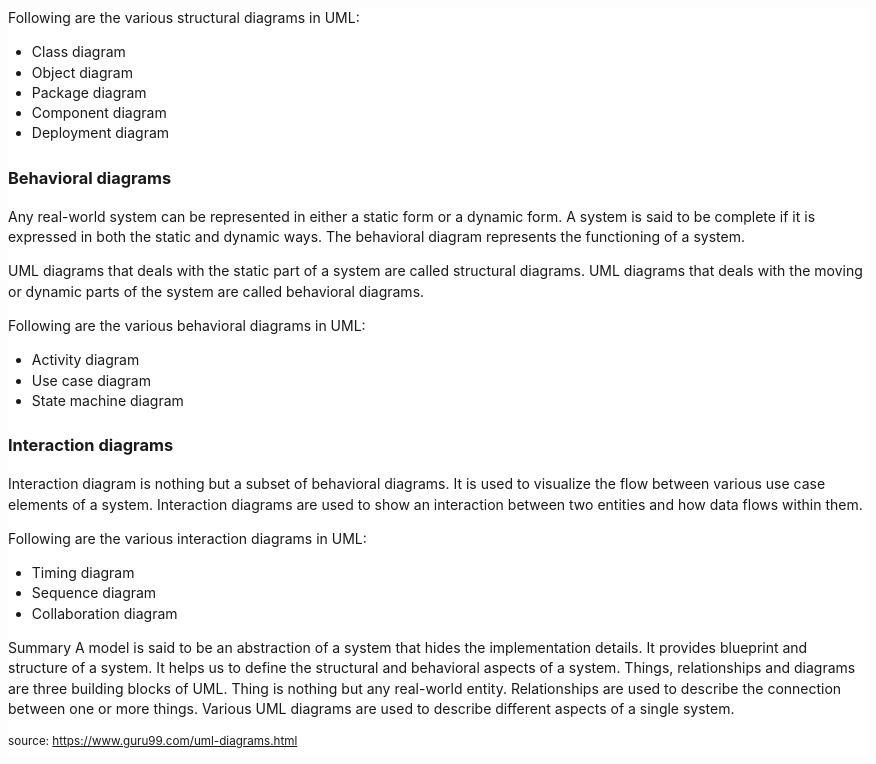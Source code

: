 Following are the various structural diagrams in UML:

- Class diagram
- Object diagram
- Package diagram
- Component diagram
- Deployment diagram


### Behavioral diagrams
Any real-world system can be represented in either a static form or a dynamic form. A system is said to be complete if it is expressed in both the static and dynamic ways. The behavioral diagram represents the functioning of a system.

UML diagrams that deals with the static part of a system are called structural diagrams. UML diagrams that deals with the moving or dynamic parts of the system are called behavioral diagrams.

Following are the various behavioral diagrams in UML:

- Activity diagram
- Use case diagram
- State machine diagram


### Interaction diagrams
Interaction diagram is nothing but a subset of behavioral diagrams. It is used to visualize the flow between various use case elements of a system. Interaction diagrams are used to show an interaction between two entities and how data flows within them.

Following are the various interaction diagrams in UML:

- Timing diagram
- Sequence diagram
- Collaboration diagram


Summary
A model is said to be an abstraction of a system that hides the implementation details.
It provides blueprint and structure of a system.
It helps us to define the structural and behavioral aspects of a system.
Things, relationships and diagrams are three building blocks of UML.
Thing is nothing but any real-world entity.
Relationships are used to describe the connection between one or more things.
Various UML diagrams are used to describe different aspects of a single system.

<sup>source: https://www.guru99.com/uml-diagrams.html</sup>